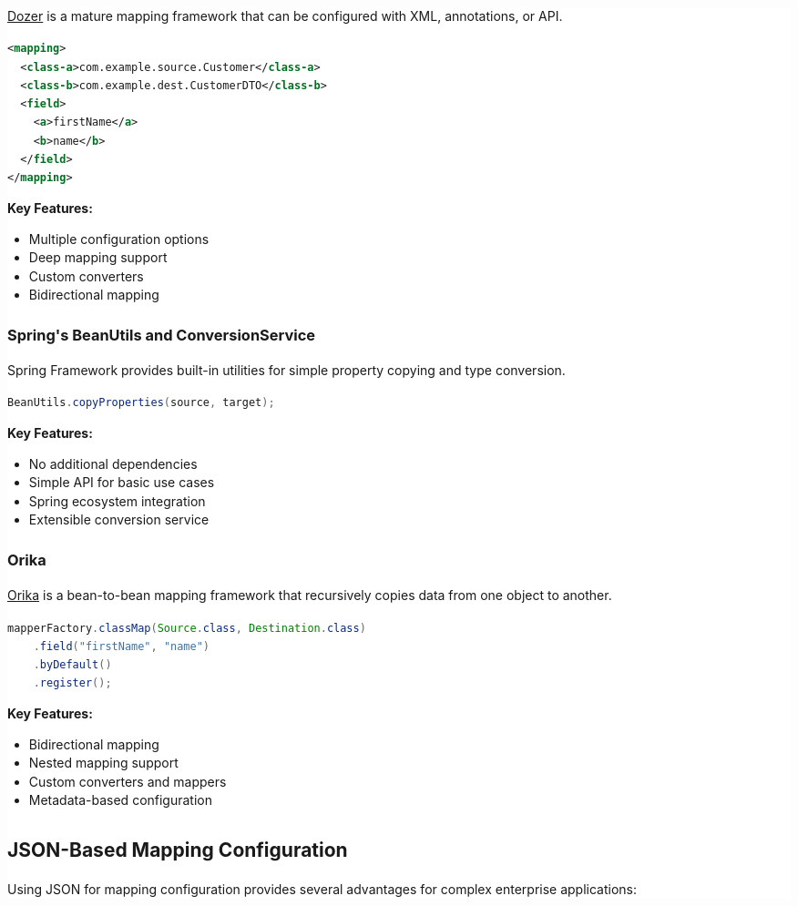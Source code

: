 [Dozer](https://github.com/DozerMapper/dozer) is a mature mapping framework that can be configured with XML, annotations, or API.

```xml
<mapping>
  <class-a>com.example.source.Customer</class-a>
  <class-b>com.example.dest.CustomerDTO</class-b>
  <field>
    <a>firstName</a>
    <b>name</b>
  </field>
</mapping>
```

**Key Features:**
- Multiple configuration options
- Deep mapping support
- Custom converters
- Bidirectional mapping

### Spring's BeanUtils and ConversionService

Spring Framework provides built-in utilities for simple property copying and type conversion.

```java
BeanUtils.copyProperties(source, target);
```

**Key Features:**
- No additional dependencies
- Simple API for basic use cases
- Spring ecosystem integration
- Extensible conversion service

### Orika

[Orika](https://github.com/orika-mapper/orika) is a bean-to-bean mapping framework that recursively copies data from one object to another.

```java
mapperFactory.classMap(Source.class, Destination.class)
    .field("firstName", "name")
    .byDefault()
    .register();
```

**Key Features:**
- Bidirectional mapping
- Nested mapping support
- Custom converters and mappers
- Metadata-based configuration

## JSON-Based Mapping Configuration

Using JSON for mapping configuration provides several advantages for complex enterprise applications:
